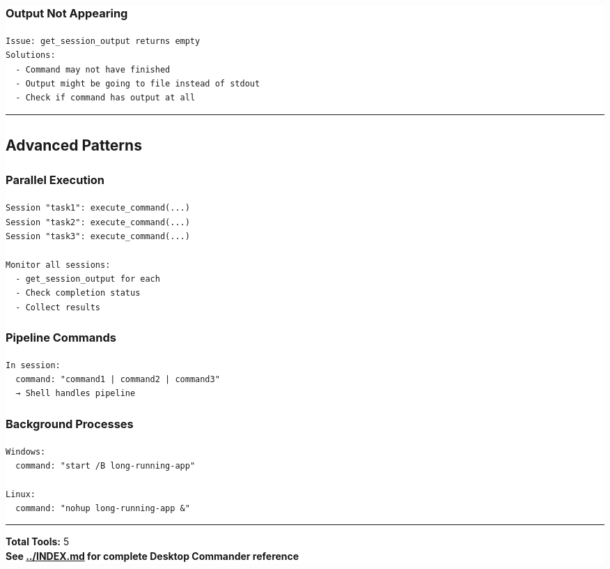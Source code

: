 ### Output Not Appearing
```
Issue: get_session_output returns empty
Solutions:
  - Command may not have finished
  - Output might be going to file instead of stdout
  - Check if command has output at all
```

---

## Advanced Patterns

### Parallel Execution
```
Session "task1": execute_command(...)
Session "task2": execute_command(...)
Session "task3": execute_command(...)

Monitor all sessions:
  - get_session_output for each
  - Check completion status
  - Collect results
```

### Pipeline Commands
```
In session:
  command: "command1 | command2 | command3"
  → Shell handles pipeline
```

### Background Processes
```
Windows:
  command: "start /B long-running-app"

Linux:
  command: "nohup long-running-app &"
```

---

**Total Tools:** 5  
**See [../INDEX.md](../INDEX.md) for complete Desktop Commander reference**